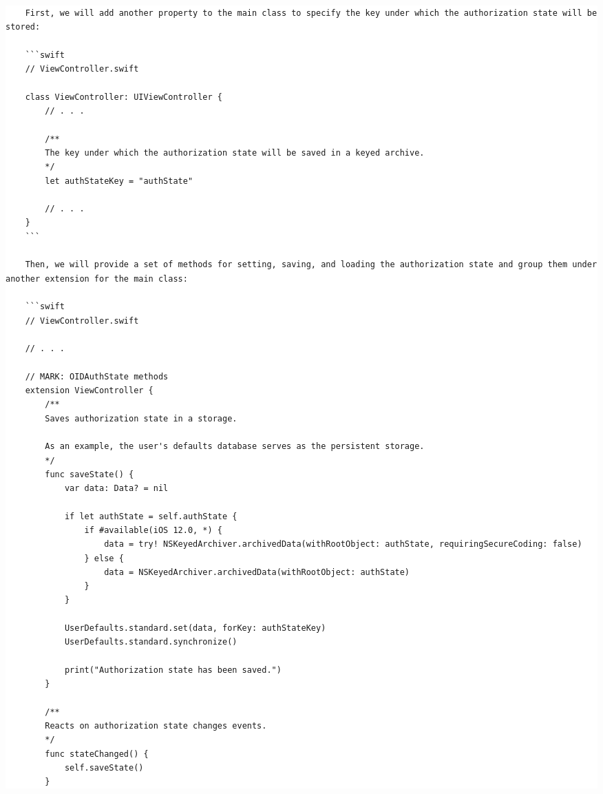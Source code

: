         First, we will add another property to the main class to specify the key under which the authorization state will be stored:

        ```swift
        // ViewController.swift

        class ViewController: UIViewController {
            // . . .

            /**
            The key under which the authorization state will be saved in a keyed archive.
            */
            let authStateKey = "authState"

            // . . .
        }
        ```

        Then, we will provide a set of methods for setting, saving, and loading the authorization state and group them under another extension for the main class:

        ```swift
        // ViewController.swift

        // . . .

        // MARK: OIDAuthState methods
        extension ViewController {
            /**
            Saves authorization state in a storage.

            As an example, the user's defaults database serves as the persistent storage.
            */
            func saveState() {
                var data: Data? = nil

                if let authState = self.authState {
                    if #available(iOS 12.0, *) {
                        data = try! NSKeyedArchiver.archivedData(withRootObject: authState, requiringSecureCoding: false)
                    } else {
                        data = NSKeyedArchiver.archivedData(withRootObject: authState)
                    }
                }

                UserDefaults.standard.set(data, forKey: authStateKey)
                UserDefaults.standard.synchronize()

                print("Authorization state has been saved.")
            }

            /**
            Reacts on authorization state changes events.
            */
            func stateChanged() {
                self.saveState()
            }
